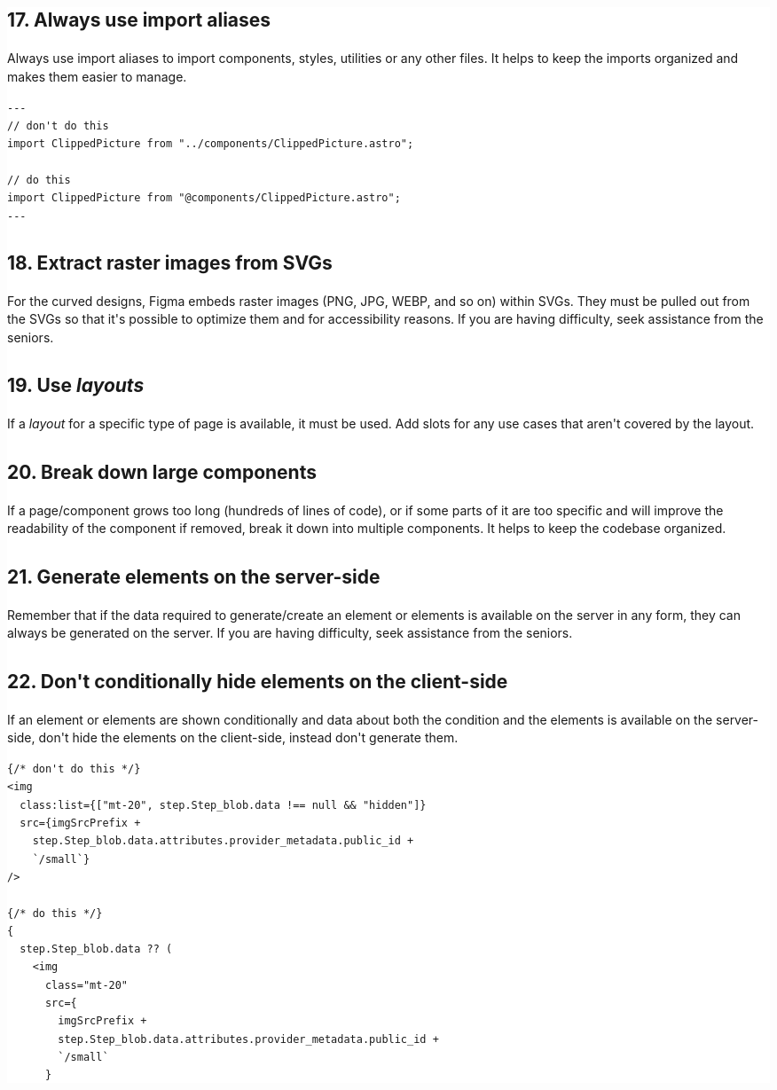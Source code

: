 ## 17. Always use import aliases

Always use import aliases to import components, styles, utilities or any other files. It helps to keep the imports organized and makes them easier to manage.

```astro
---
// don't do this
import ClippedPicture from "../components/ClippedPicture.astro";

// do this
import ClippedPicture from "@components/ClippedPicture.astro";
---
```

## 18. Extract raster images from SVGs

For the curved designs, Figma embeds raster images (PNG, JPG, WEBP, and so on) within SVGs. They must be pulled out from the SVGs so that it's possible to optimize them and for accessibility reasons. If you are having difficulty, seek assistance from the seniors.

## 19. Use _layouts_

If a _layout_ for a specific type of page is available, it must be used. Add slots for any use cases that aren't covered by the layout.

## 20. Break down large components

If a page/component grows too long (hundreds of lines of code), or if some parts of it are too specific and will improve the readability of the component if removed, break it down into multiple components. It helps to keep the codebase organized.

## 21. Generate elements on the server-side

Remember that if the data required to generate/create an element or elements is available on the server in any form, they can always be generated on the server. If you are having difficulty, seek assistance from the seniors.

## 22. Don't conditionally hide elements on the client-side

If an element or elements are shown conditionally and data about both the condition and the elements is available on the server-side, don't hide the elements on the client-side, instead don't generate them.

```astro
{/* don't do this */}
<img
  class:list={["mt-20", step.Step_blob.data !== null && "hidden"]}
  src={imgSrcPrefix +
    step.Step_blob.data.attributes.provider_metadata.public_id +
    `/small`}
/>

{/* do this */}
{
  step.Step_blob.data ?? (
    <img
      class="mt-20"
      src={
        imgSrcPrefix +
        step.Step_blob.data.attributes.provider_metadata.public_id +
        `/small`
      }
```